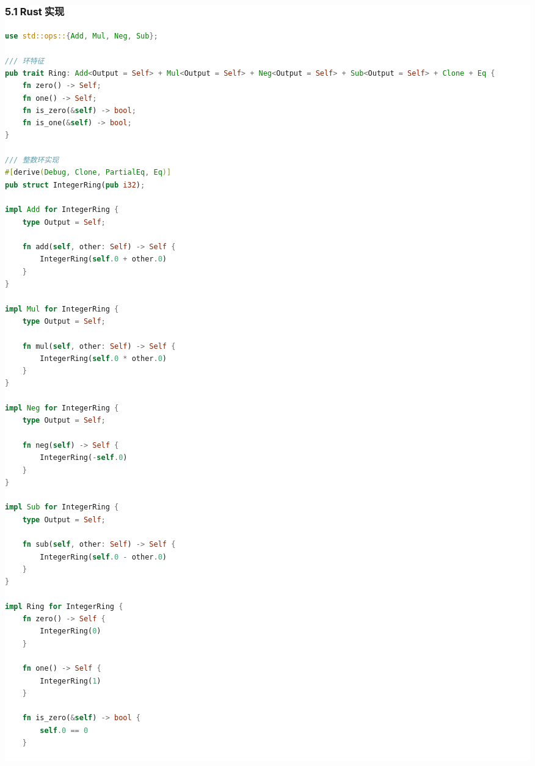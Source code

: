 ### 5.1 Rust 实现

```rust
use std::ops::{Add, Mul, Neg, Sub};

/// 环特征
pub trait Ring: Add<Output = Self> + Mul<Output = Self> + Neg<Output = Self> + Sub<Output = Self> + Clone + Eq {
    fn zero() -> Self;
    fn one() -> Self;
    fn is_zero(&self) -> bool;
    fn is_one(&self) -> bool;
}

/// 整数环实现
#[derive(Debug, Clone, PartialEq, Eq)]
pub struct IntegerRing(pub i32);

impl Add for IntegerRing {
    type Output = Self;
    
    fn add(self, other: Self) -> Self {
        IntegerRing(self.0 + other.0)
    }
}

impl Mul for IntegerRing {
    type Output = Self;
    
    fn mul(self, other: Self) -> Self {
        IntegerRing(self.0 * other.0)
    }
}

impl Neg for IntegerRing {
    type Output = Self;
    
    fn neg(self) -> Self {
        IntegerRing(-self.0)
    }
}

impl Sub for IntegerRing {
    type Output = Self;
    
    fn sub(self, other: Self) -> Self {
        IntegerRing(self.0 - other.0)
    }
}

impl Ring for IntegerRing {
    fn zero() -> Self {
        IntegerRing(0)
    }
    
    fn one() -> Self {
        IntegerRing(1)
    }
    
    fn is_zero(&self) -> bool {
        self.0 == 0
    }
    
```